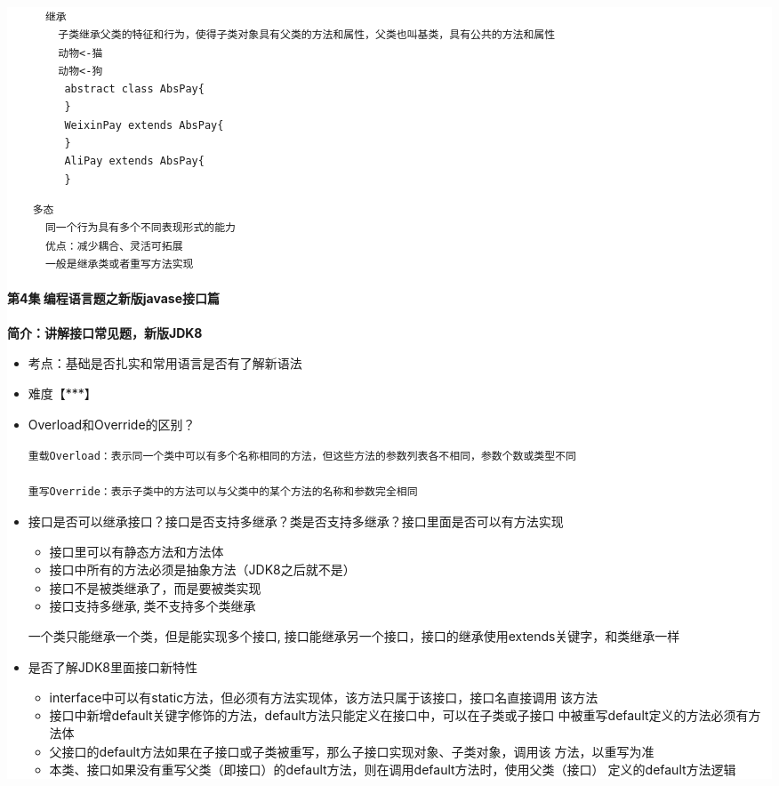 ```
      继承
      	⼦类继承⽗类的特征和⾏为，使得⼦类对象具有⽗类的⽅法和属性，⽗类也叫基类，具有公共的⽅法和属性
      	动物<-猫
    	动物<-狗
      	 abstract class AbsPay{
      	 }
      	 WeixinPay extends AbsPay{
    	 }
      	 AliPay extends AbsPay{
      	 }
```

  ```
      多态
      	同⼀个⾏为具有多个不同表现形式的能⼒
    	优点：减少耦合、灵活可拓展
      	⼀般是继承类或者重写⽅法实现
  ```



#### 第4集 编程语言题之新版javase接口篇

**简介：讲解接口常见题，新版JDK8**

- 考点：基础是否扎实和常用语言是否有了解新语法

- 难度【***】

- Overload和Override的区别？

  ```
  重载Overload：表示同一个类中可以有多个名称相同的方法，但这些方法的参数列表各不相同，参数个数或类型不同
  
  重写Override：表示子类中的方法可以与父类中的某个方法的名称和参数完全相同
  ```
  
- 接口是否可以继承接口？接口是否支持多继承？类是否支持多继承？接口里面是否可以有方法实现

  - 接⼝⾥可以有静态⽅法和⽅法体
  - 接⼝中所有的⽅法必须是抽象⽅法（JDK8之后就不是）
  - 接⼝不是被类继承了，⽽是要被类实现
  - 接⼝⽀持多继承, 类不⽀持多个类继承

  ⼀个类只能继承⼀个类，但是能实现多个接⼝,  接⼝能继承另⼀个接⼝，接⼝的继承使⽤extends关键字，和类继承⼀样

   

- 是否了解JDK8里面接口新特性

  - interface中可以有static⽅法，但必须有⽅法实现体，该⽅法只属于该接⼝，接⼝名直接调⽤ 该⽅法
  - 接⼝中新增default关键字修饰的⽅法，default⽅法只能定义在接⼝中，可以在⼦类或⼦接⼝ 中被重写default定义的⽅法必须有⽅法体
  - ⽗接⼝的default⽅法如果在⼦接⼝或⼦类被重写，那么⼦接⼝实现对象、⼦类对象，调⽤该 ⽅法，以重写为准
  - 本类、接⼝如果没有重写⽗类（即接⼝）的default⽅法，则在调⽤default⽅法时，使⽤⽗类（接口） 定义的default⽅法逻辑



  


